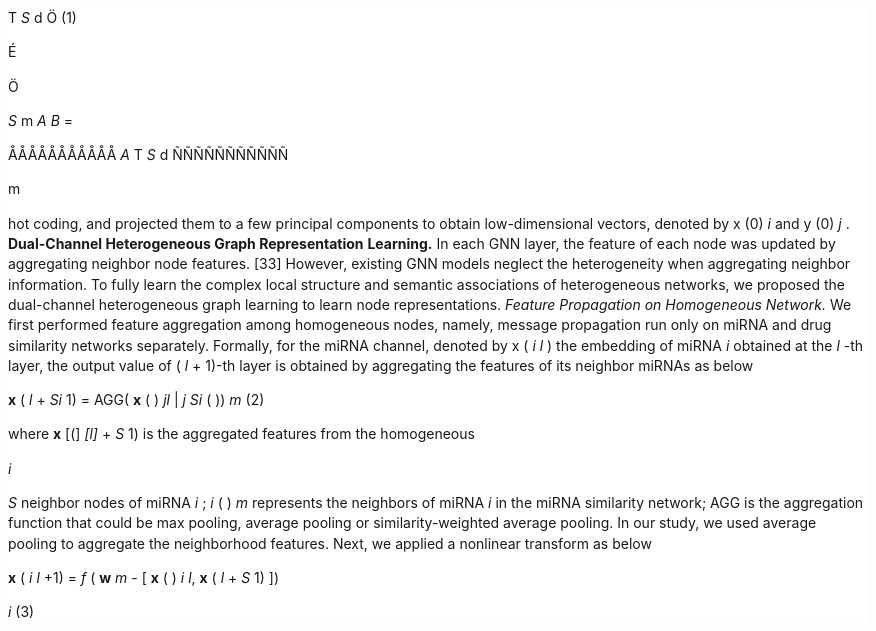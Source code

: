 

T _S_ d Ö (1)



É



Ö



_S_ m _A_
_B_ =

ÅÅÅÅÅÅÅÅÅÅÅ _A_ T _S_ d ÑÑÑÑÑÑÑÑÑÑÑ



m



hot coding, and projected them to a few principal components
to obtain low-dimensional vectors, denoted by x (0) _i_ and y (0) _j_ .
**Dual-Channel Heterogeneous Graph Representation**
**Learning.** In each GNN layer, the feature of each node was
updated by aggregating neighbor node features. [33] However,
existing GNN models neglect the heterogeneity when
aggregating neighbor information. To fully learn the complex
local structure and semantic associations of heterogeneous
networks, we proposed the dual-channel heterogeneous graph
learning to learn node representations.
_Feature Propagation on Homogeneous Network._ We first
performed feature aggregation among homogeneous nodes,
namely, message propagation run only on miRNA and drug
similarity networks separately. Formally, for the miRNA
channel, denoted by x ( _i_ _l_ ) the embedding of miRNA _i_ obtained
at the _l_ -th layer, the output value of ( _l_ + 1)-th layer is obtained
by aggregating the features of its neighbor miRNAs as below


**x** ( _l_ + _Si_ 1) = AGG( **x** ( ) _jl_ | _j_ _Si_ ( )) _m_ (2)


where **x** [(] _[l]_ + _S_ 1) is the aggregated features from the homogeneous

_i_


_S_
neighbor nodes of miRNA _i_ ; _i_ ( ) _m_ represents the neighbors
of miRNA _i_ in the miRNA similarity network; AGG is the
aggregation function that could be max pooling, average
pooling or similarity-weighted average pooling. In our study,
we used average pooling to aggregate the neighborhood
features. Next, we applied a nonlinear transform as below


**x** ( _i_ _l_ +1) = _f_ ( **w** _m_    - [ **x** ( ) _i_ _l_, **x** ( _l_ + _S_ 1) ])

_i_ (3)
